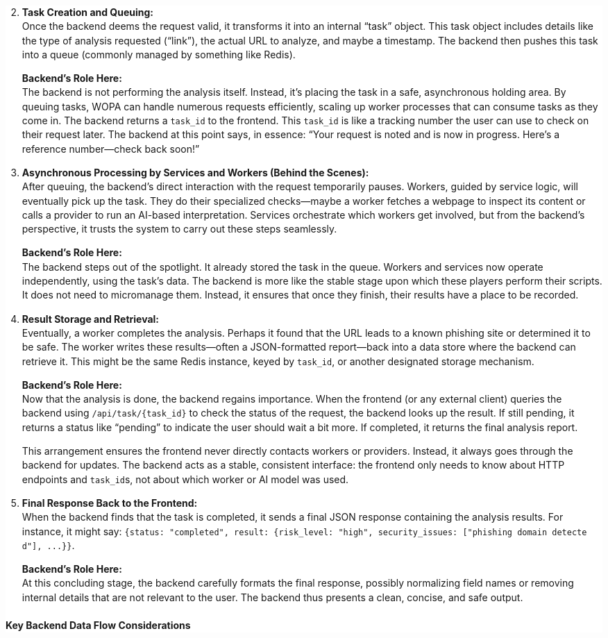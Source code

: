 2. **Task Creation and Queuing:**  
   Once the backend deems the request valid, it transforms it into an internal “task” object. This task object includes details like the type of analysis requested (“link”), the actual URL to analyze, and maybe a timestamp. The backend then pushes this task into a queue (commonly managed by something like Redis).

   **Backend’s Role Here:**  
   The backend is not performing the analysis itself. Instead, it’s placing the task in a safe, asynchronous holding area. By queuing tasks, WOPA can handle numerous requests efficiently, scaling up worker processes that can consume tasks as they come in. The backend returns a `task_id` to the frontend. This `task_id` is like a tracking number the user can use to check on their request later. The backend at this point says, in essence: “Your request is noted and is now in progress. Here’s a reference number—check back soon!”

3. **Asynchronous Processing by Services and Workers (Behind the Scenes):**  
   After queuing, the backend’s direct interaction with the request temporarily pauses. Workers, guided by service logic, will eventually pick up the task. They do their specialized checks—maybe a worker fetches a webpage to inspect its content or calls a provider to run an AI-based interpretation. Services orchestrate which workers get involved, but from the backend’s perspective, it trusts the system to carry out these steps seamlessly.

   **Backend’s Role Here:**  
   The backend steps out of the spotlight. It already stored the task in the queue. Workers and services now operate independently, using the task’s data. The backend is more like the stable stage upon which these players perform their scripts. It does not need to micromanage them. Instead, it ensures that once they finish, their results have a place to be recorded.

4. **Result Storage and Retrieval:**  
   Eventually, a worker completes the analysis. Perhaps it found that the URL leads to a known phishing site or determined it to be safe. The worker writes these results—often a JSON-formatted report—back into a data store where the backend can retrieve it. This might be the same Redis instance, keyed by `task_id`, or another designated storage mechanism.

   **Backend’s Role Here:**  
   Now that the analysis is done, the backend regains importance. When the frontend (or any external client) queries the backend using `/api/task/{task_id}` to check the status of the request, the backend looks up the result. If still pending, it returns a status like “pending” to indicate the user should wait a bit more. If completed, it returns the final analysis report.

   This arrangement ensures the frontend never directly contacts workers or providers. Instead, it always goes through the backend for updates. The backend acts as a stable, consistent interface: the frontend only needs to know about HTTP endpoints and `task_id`s, not about which worker or AI model was used.

5. **Final Response Back to the Frontend:**  
   When the backend finds that the task is completed, it sends a final JSON response containing the analysis results. For instance, it might say: `{status: "completed", result: {risk_level: "high", security_issues: ["phishing domain detected"], ...}}`.

   **Backend’s Role Here:**  
   At this concluding stage, the backend carefully formats the final response, possibly normalizing field names or removing internal details that are not relevant to the user. The backend thus presents a clean, concise, and safe output.

#### Key Backend Data Flow Considerations
